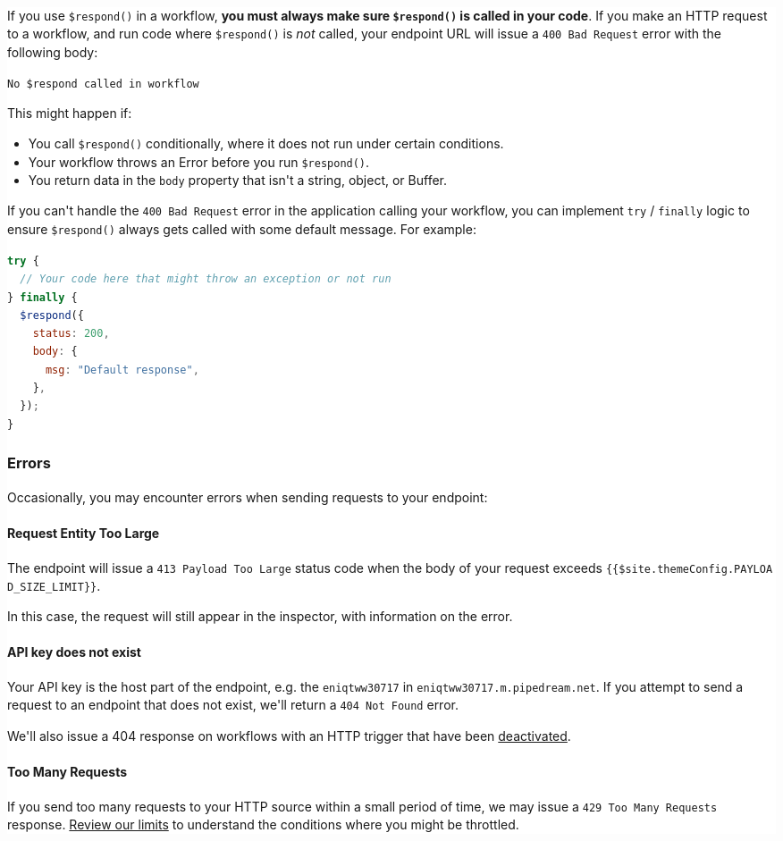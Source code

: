 If you use `$respond()` in a workflow, **you must always make sure `$respond()` is called in your code**. If you make an HTTP request to a workflow, and run code where `$respond()` is _not_ called, your endpoint URL will issue a `400 Bad Request` error with the following body:

```
No $respond called in workflow
```

This might happen if:

- You call `$respond()` conditionally, where it does not run under certain conditions.
- Your workflow throws an Error before you run `$respond()`.
- You return data in the `body` property that isn't a string, object, or Buffer.

If you can't handle the `400 Bad Request` error in the application calling your workflow, you can implement `try` / `finally` logic to ensure `$respond()` always gets called with some default message. For example:

```javascript
try {
  // Your code here that might throw an exception or not run
} finally {
  $respond({
    status: 200,
    body: {
      msg: "Default response",
    },
  });
}
```

### Errors

Occasionally, you may encounter errors when sending requests to your endpoint:

#### Request Entity Too Large

The endpoint will issue a `413 Payload Too Large` status code when the body of your request exceeds `{{$site.themeConfig.PAYLOAD_SIZE_LIMIT}}`.

In this case, the request will still appear in the inspector, with information on the error.

#### API key does not exist

Your API key is the host part of the endpoint, e.g. the `eniqtww30717` in `eniqtww30717.m.pipedream.net`. If you attempt to send a request to an endpoint that does not exist, we'll return a `404 Not Found` error.

We'll also issue a 404 response on workflows with an HTTP trigger that have been [deactivated](/workflows/managing/#deactivating-workflows).

#### Too Many Requests

If you send too many requests to your HTTP source within a small period of time, we may issue a `429 Too Many Requests` response. [Review our limits](/limits/) to understand the conditions where you might be throttled.
